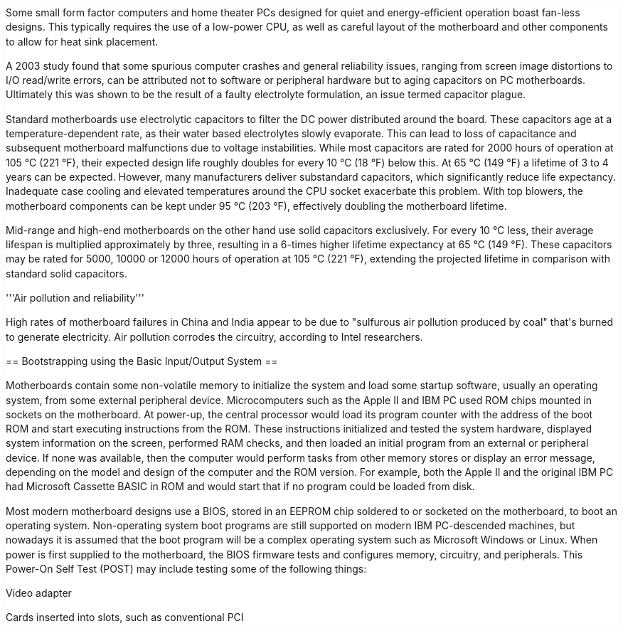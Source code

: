 Some small form factor computers and home theater PCs designed for quiet and energy-efficient operation boast fan-less designs. This typically requires the use of a low-power CPU, as well as careful layout of the motherboard and other components to allow for heat sink placement.

A 2003 study found that some spurious computer crashes and general reliability issues, ranging from screen image distortions to I/O read/write errors, can be attributed not to software or peripheral hardware but to aging capacitors on PC motherboards. Ultimately this was shown to be the result of a faulty electrolyte formulation, an issue termed capacitor plague.

Standard motherboards use electrolytic capacitors to filter the DC power distributed around the board. These capacitors age at a temperature-dependent rate, as their water based electrolytes slowly evaporate. This can lead to loss of capacitance and subsequent motherboard malfunctions due to voltage instabilities. While most capacitors are rated for 2000 hours of operation at 105 °C (221 °F), their expected design life roughly doubles for every 10 °C (18 °F) below this. At 65 °C (149 °F) a lifetime of 3 to 4 years can be expected. However, many manufacturers deliver substandard capacitors, which significantly reduce life expectancy. Inadequate case cooling and elevated temperatures around the CPU socket exacerbate this problem. With top blowers, the motherboard components can be kept under 95 °C (203 °F), effectively doubling the motherboard lifetime.

Mid-range and high-end motherboards on the other hand use solid capacitors exclusively. For every 10 °C less, their average lifespan is multiplied approximately by three, resulting in a 6-times higher lifetime expectancy at 65 °C (149 °F). These capacitors may be rated for 5000, 10000 or 12000 hours of operation at 105 °C (221 °F), extending the projected lifetime in comparison with standard solid capacitors.

'''Air pollution and reliability'''

High rates of motherboard failures in China and India appear to be due to "sulfurous air pollution produced by coal" that's burned to generate electricity. Air pollution corrodes the circuitry, according to Intel researchers.


== Bootstrapping using the Basic Input/Output System ==


Motherboards contain some non-volatile memory to initialize the system and load some startup software, usually an operating system, from some external peripheral device. Microcomputers such as the Apple II and IBM PC used ROM chips mounted in sockets on the motherboard. At power-up, the central processor would load its program counter with the address of the boot ROM and start executing instructions from the ROM. These instructions initialized and tested the system hardware, displayed system information on the screen, performed RAM checks, and then loaded an initial program from an external or peripheral device. If none was available, then the computer would perform tasks from other memory stores or display an error message, depending on the model and design of the computer and the ROM version. For example, both the Apple II and the original IBM PC had Microsoft Cassette BASIC in ROM and would start that if no program could be loaded from disk.

Most modern motherboard designs use a BIOS, stored in an EEPROM chip soldered to or socketed on the motherboard, to boot an operating system. Non-operating system boot programs are still supported on modern IBM PC-descended machines, but nowadays it is assumed that the boot program will be a complex operating system such as Microsoft Windows or Linux. When power is first supplied to the motherboard, the BIOS firmware tests and configures memory, circuitry, and peripherals. This Power-On Self Test (POST) may include testing some of the following things:

Video adapter

Cards inserted into slots, such as conventional PCI
